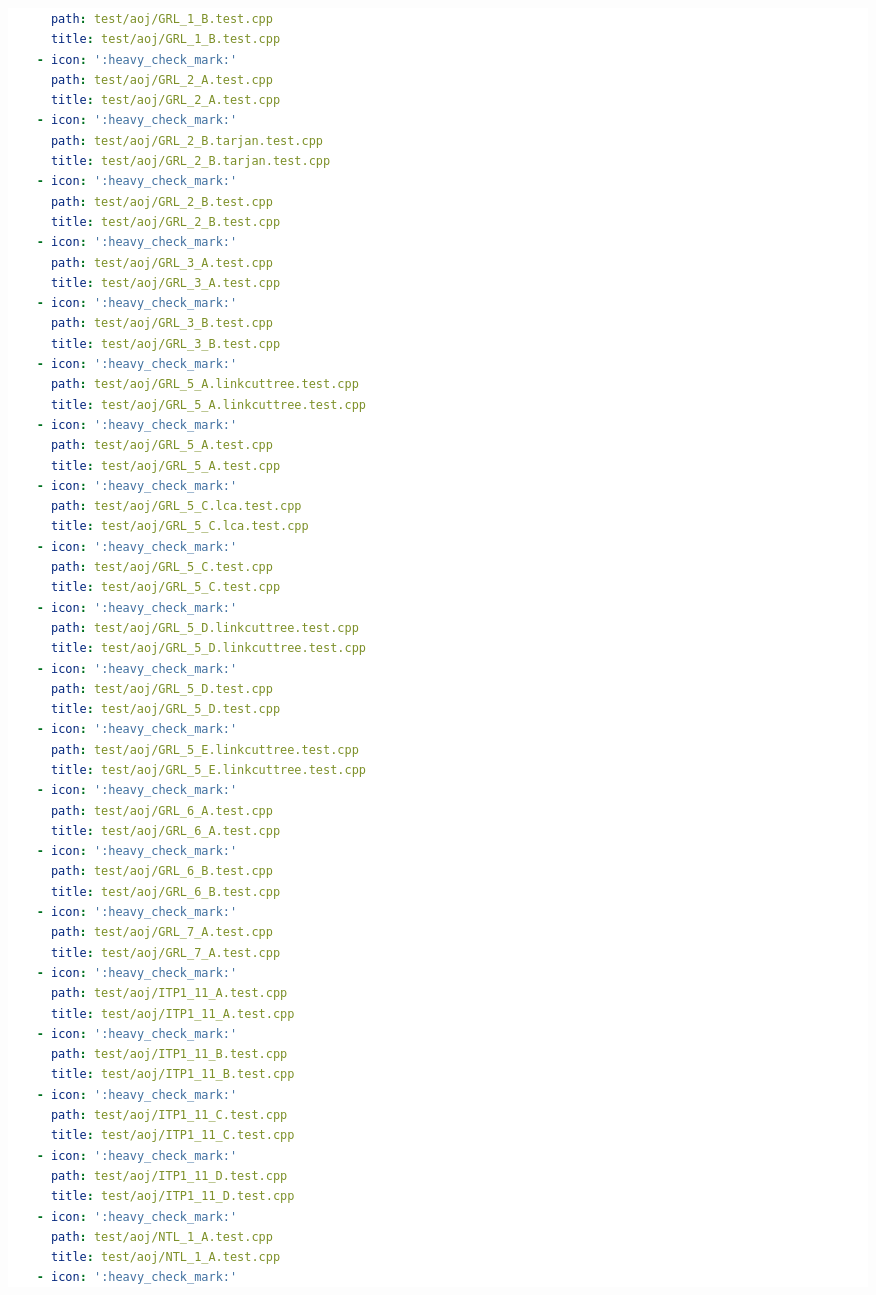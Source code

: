 ```yaml
      path: test/aoj/GRL_1_B.test.cpp
      title: test/aoj/GRL_1_B.test.cpp
    - icon: ':heavy_check_mark:'
      path: test/aoj/GRL_2_A.test.cpp
      title: test/aoj/GRL_2_A.test.cpp
    - icon: ':heavy_check_mark:'
      path: test/aoj/GRL_2_B.tarjan.test.cpp
      title: test/aoj/GRL_2_B.tarjan.test.cpp
    - icon: ':heavy_check_mark:'
      path: test/aoj/GRL_2_B.test.cpp
      title: test/aoj/GRL_2_B.test.cpp
    - icon: ':heavy_check_mark:'
      path: test/aoj/GRL_3_A.test.cpp
      title: test/aoj/GRL_3_A.test.cpp
    - icon: ':heavy_check_mark:'
      path: test/aoj/GRL_3_B.test.cpp
      title: test/aoj/GRL_3_B.test.cpp
    - icon: ':heavy_check_mark:'
      path: test/aoj/GRL_5_A.linkcuttree.test.cpp
      title: test/aoj/GRL_5_A.linkcuttree.test.cpp
    - icon: ':heavy_check_mark:'
      path: test/aoj/GRL_5_A.test.cpp
      title: test/aoj/GRL_5_A.test.cpp
    - icon: ':heavy_check_mark:'
      path: test/aoj/GRL_5_C.lca.test.cpp
      title: test/aoj/GRL_5_C.lca.test.cpp
    - icon: ':heavy_check_mark:'
      path: test/aoj/GRL_5_C.test.cpp
      title: test/aoj/GRL_5_C.test.cpp
    - icon: ':heavy_check_mark:'
      path: test/aoj/GRL_5_D.linkcuttree.test.cpp
      title: test/aoj/GRL_5_D.linkcuttree.test.cpp
    - icon: ':heavy_check_mark:'
      path: test/aoj/GRL_5_D.test.cpp
      title: test/aoj/GRL_5_D.test.cpp
    - icon: ':heavy_check_mark:'
      path: test/aoj/GRL_5_E.linkcuttree.test.cpp
      title: test/aoj/GRL_5_E.linkcuttree.test.cpp
    - icon: ':heavy_check_mark:'
      path: test/aoj/GRL_6_A.test.cpp
      title: test/aoj/GRL_6_A.test.cpp
    - icon: ':heavy_check_mark:'
      path: test/aoj/GRL_6_B.test.cpp
      title: test/aoj/GRL_6_B.test.cpp
    - icon: ':heavy_check_mark:'
      path: test/aoj/GRL_7_A.test.cpp
      title: test/aoj/GRL_7_A.test.cpp
    - icon: ':heavy_check_mark:'
      path: test/aoj/ITP1_11_A.test.cpp
      title: test/aoj/ITP1_11_A.test.cpp
    - icon: ':heavy_check_mark:'
      path: test/aoj/ITP1_11_B.test.cpp
      title: test/aoj/ITP1_11_B.test.cpp
    - icon: ':heavy_check_mark:'
      path: test/aoj/ITP1_11_C.test.cpp
      title: test/aoj/ITP1_11_C.test.cpp
    - icon: ':heavy_check_mark:'
      path: test/aoj/ITP1_11_D.test.cpp
      title: test/aoj/ITP1_11_D.test.cpp
    - icon: ':heavy_check_mark:'
      path: test/aoj/NTL_1_A.test.cpp
      title: test/aoj/NTL_1_A.test.cpp
    - icon: ':heavy_check_mark:'
```